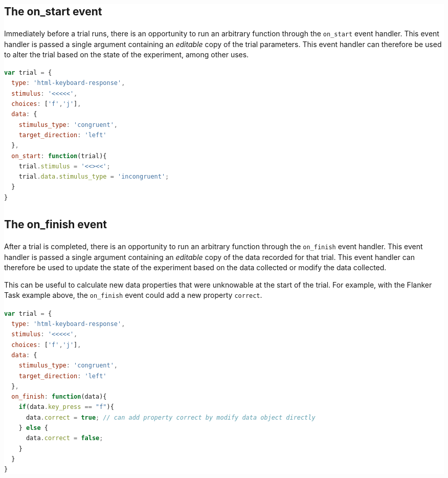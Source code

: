 ## The on_start event

Immediately before a trial runs, there is an opportunity to run an arbitrary function through the `on_start` event handler. This event handler is passed a single argument containing an *editable* copy of the trial parameters. This event handler can therefore be used to alter the trial based on the state of the experiment, among other uses.

```javascript
var trial = {
  type: 'html-keyboard-response',
  stimulus: '<<<<<',
  choices: ['f','j'],
  data: {
    stimulus_type: 'congruent',
    target_direction: 'left'
  },
  on_start: function(trial){
    trial.stimulus = '<<><<';
    trial.data.stimulus_type = 'incongruent';
  }
}
```

## The on_finish event

After a trial is completed, there is an opportunity to run an arbitrary function through the `on_finish` event handler. This event handler is passed a single argument containing an *editable* copy of the data recorded for that trial. This event handler can therefore be used to update the state of the experiment based on the data collected or modify the data collected.

This can be useful to calculate new data properties that were unknowable at the start of the trial. For example, with the Flanker Task example above, the `on_finish` event could add a new property `correct`.

```javascript
var trial = {
  type: 'html-keyboard-response',
  stimulus: '<<<<<',
  choices: ['f','j'],
  data: {
    stimulus_type: 'congruent',
    target_direction: 'left'
  },
  on_finish: function(data){
    if(data.key_press == "f"){
      data.correct = true; // can add property correct by modify data object directly
    } else {
      data.correct = false;
    }
  }
}
```
